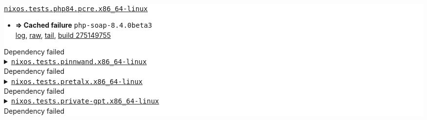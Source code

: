 <tt><a href='https://hydra.nixos.org/build/276363333'>nixos.tests.php84.pcre.x86_64-linux</a></tt>
</summary>
<ul>
<li>
<b>=> Cached failure</b> <tt>php-soap-8.4.0beta3</tt> <br /> <a href='https://hydra.nixos.org/build/276363333/nixlog/1'>log</a>, <a href='https://hydra.nixos.org/build/276363333/nixlog/1/raw'>raw</a>, <a href='https://hydra.nixos.org/build/276363333/nixlog/1/tail'>tail</a>, <a href='https://hydra.nixos.org/build/275149755'>build 275149755</a>
</li>
</ul>
</details>
</td>
<td>Dependency failed</td>
</tr>
<tr>
<td>
<details><summary>
<tt><a href='https://hydra.nixos.org/build/276362530'>nixos.tests.pinnwand.x86_64-linux</a></tt>
</summary></details>
</td>
<td>Dependency failed</td>
</tr>
<tr>
<td>
<details><summary>
<tt><a href='https://hydra.nixos.org/build/276360734'>nixos.tests.pretalx.x86_64-linux</a></tt>
</summary></details>
</td>
<td>Dependency failed</td>
</tr>
<tr>
<td>
<details><summary>
<tt><a href='https://hydra.nixos.org/build/276353220'>nixos.tests.private-gpt.x86_64-linux</a></tt>
</summary></details>
</td>
<td>Dependency failed</td>